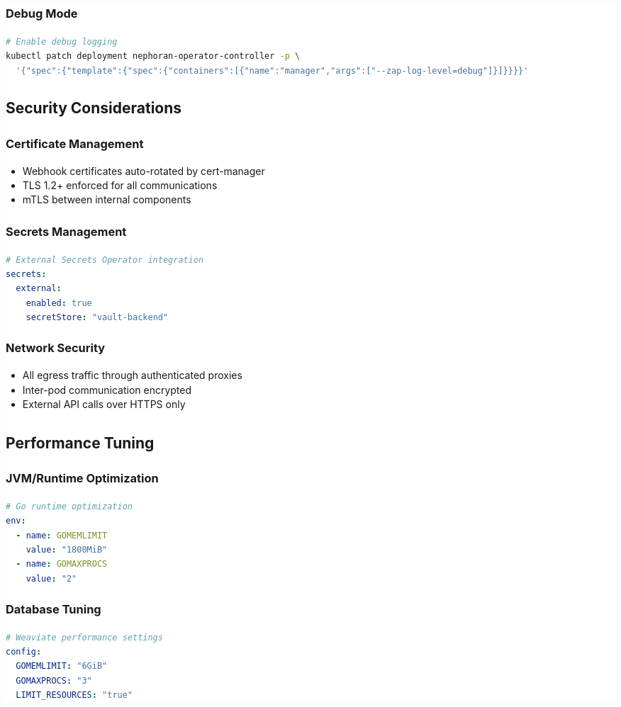 ### Debug Mode

```bash
# Enable debug logging
kubectl patch deployment nephoran-operator-controller -p \
  '{"spec":{"template":{"spec":{"containers":[{"name":"manager","args":["--zap-log-level=debug"]}]}}}}'
```

## Security Considerations

### Certificate Management
- Webhook certificates auto-rotated by cert-manager
- TLS 1.2+ enforced for all communications
- mTLS between internal components

### Secrets Management
```yaml
# External Secrets Operator integration
secrets:
  external:
    enabled: true
    secretStore: "vault-backend"
```

### Network Security
- All egress traffic through authenticated proxies
- Inter-pod communication encrypted
- External API calls over HTTPS only

## Performance Tuning

### JVM/Runtime Optimization
```yaml
# Go runtime optimization
env:
  - name: GOMEMLIMIT
    value: "1800MiB"
  - name: GOMAXPROCS
    value: "2"
```

### Database Tuning
```yaml
# Weaviate performance settings
config:
  GOMEMLIMIT: "6GiB"
  GOMAXPROCS: "3"
  LIMIT_RESOURCES: "true"
```
